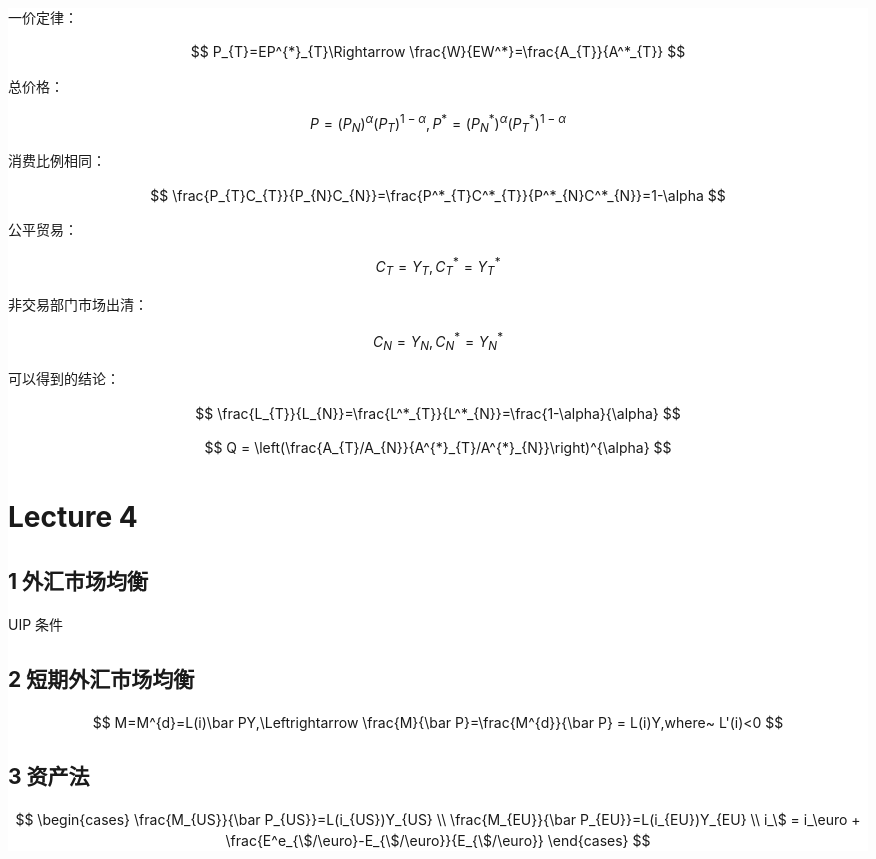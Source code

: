一价定律：

$$
P_{T}=EP^{*}_{T}\Rightarrow \frac{W}{EW^*}=\frac{A_{T}}{A^*_{T}}
$$

总价格：

$$
P=(P_{N})^{\alpha}(P_{T})^{1-\alpha},P^*=(P^*_{N})^{\alpha}(P^*_{T})^{1-\alpha}
$$

消费比例相同：

$$
\frac{P_{T}C_{T}}{P_{N}C_{N}}=\frac{P^*_{T}C^*_{T}}{P^*_{N}C^*_{N}}=1-\alpha
$$

公平贸易：

$$
C_{T}=Y_{T}, C_{T}^*=Y^*_{T}
$$

非交易部门市场出清：

$$
C_{N}= Y_N, C^*_{N}= Y^*_{N}
$$

可以得到的结论：

$$
\frac{L_{T}}{L_{N}}=\frac{L^*_{T}}{L^*_{N}}=\frac{1-\alpha}{\alpha}
$$

$$
Q = \left(\frac{A_{T}/A_{N}}{A^{*}_{T}/A^{*}_{N}}\right)^{\alpha}
$$

# Lecture 4

## 1 外汇市场均衡

UIP 条件

## 2 短期外汇市场均衡

$$
M=M^{d}=L(i)\bar PY,\Leftrightarrow \frac{M}{\bar P}=\frac{M^{d}}{\bar P} = L(i)Y,where~ L'(i)<0
$$

## 3 资产法

$$
\begin{cases} 
\frac{M_{US}}{\bar P_{US}}=L(i_{US})Y_{US} \\
\frac{M_{EU}}{\bar P_{EU}}=L(i_{EU})Y_{EU} \\
i_\$ = i_\euro + \frac{E^e_{\$/\euro}-E_{\$/\euro}}{E_{\$/\euro}} 
\end{cases}
$$
